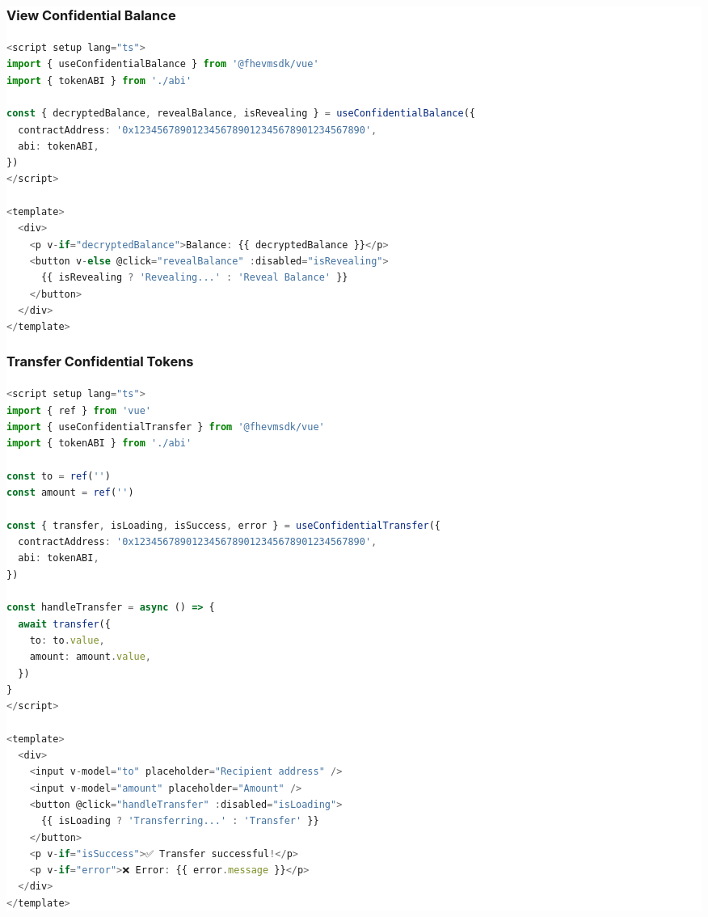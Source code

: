### View Confidential Balance

```typescript
<script setup lang="ts">
import { useConfidentialBalance } from '@fhevmsdk/vue'
import { tokenABI } from './abi'

const { decryptedBalance, revealBalance, isRevealing } = useConfidentialBalance({
  contractAddress: '0x1234567890123456789012345678901234567890',
  abi: tokenABI,
})
</script>

<template>
  <div>
    <p v-if="decryptedBalance">Balance: {{ decryptedBalance }}</p>
    <button v-else @click="revealBalance" :disabled="isRevealing">
      {{ isRevealing ? 'Revealing...' : 'Reveal Balance' }}
    </button>
  </div>
</template>
```

### Transfer Confidential Tokens

```typescript
<script setup lang="ts">
import { ref } from 'vue'
import { useConfidentialTransfer } from '@fhevmsdk/vue'
import { tokenABI } from './abi'

const to = ref('')
const amount = ref('')

const { transfer, isLoading, isSuccess, error } = useConfidentialTransfer({
  contractAddress: '0x1234567890123456789012345678901234567890',
  abi: tokenABI,
})

const handleTransfer = async () => {
  await transfer({
    to: to.value,
    amount: amount.value,
  })
}
</script>

<template>
  <div>
    <input v-model="to" placeholder="Recipient address" />
    <input v-model="amount" placeholder="Amount" />
    <button @click="handleTransfer" :disabled="isLoading">
      {{ isLoading ? 'Transferring...' : 'Transfer' }}
    </button>
    <p v-if="isSuccess">✅ Transfer successful!</p>
    <p v-if="error">❌ Error: {{ error.message }}</p>
  </div>
</template>
```
